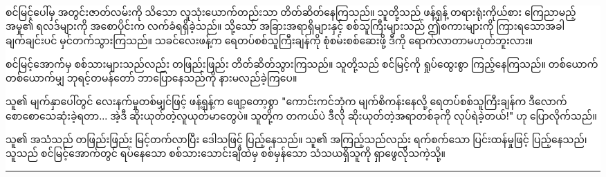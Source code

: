 စင်မြင့်ပေါ်မှ အတွင်းဇာတ်လမ်းကို သိသော လူသုံးယောက်တည်းသာ တိတ်ဆိတ်နေကြသည်။ သူတို့သည် ဖန့်ရှန့် တရားရုံးကိုယ်စား ကြေညာမည့် အမှု၏ ရလဒ်များကို အစောပိုင်းက လက်ခံရရှိခဲ့သည်။ သို့သော် အခြားအရာရှိများနှင့် စစ်သူကြီးများသည် ဤစကားများကို ကြားရသောအခါ ချက်ချင်းပင် မှင်တက်သွားကြသည်။ သခင်လေးဖန့်က ရေတပ်စစ်သူကြီးချန်ကို စုံစမ်းစစ်ဆေးဖို့ ဒီကို ရောက်လာတာမဟုတ်ဘူးလား။

စင်မြင့်အောက်မှ စစ်သားများသည်လည်း တဖြည်းဖြည်း တိတ်ဆိတ်သွားကြသည်။ သူတို့သည် စင်မြင့်ကို ရှုပ်ထွေးစွာ ကြည့်နေကြသည်။ တစ်ယောက်တစ်ယောက်မျှ ဘုရင့်တမန်တော် ဘာပြောနေသည်ကို နားမလည်ခဲ့ကြပေ။

သူ၏ မျက်နှာပေါ်တွင် လေးနက်မှုတစ်မျှင်ဖြင့် ဖန့်ရှန့်က ဖျော့တော့စွာ "ကောင်းကင်ဘုံက မျက်စိကန်းနေလို့ ရေတပ်စစ်သူကြီးချန်က ဒီလောက် စောစောသေဆုံးခဲ့ရတာ... အဲ့ဒီ ဆိုးယုတ်တဲ့လူယုတ်မာတွေပဲ။ သူတို့က တကယ်ပဲ ဒီလို ဆိုးယုတ်တဲ့အရာတစ်ခုကို လုပ်ရဲခဲ့တယ်!" ဟု ပြောလိုက်သည်။

သူ၏ အသံသည် တဖြည်းဖြည်း မြင့်တက်လာပြီး ဒေါသဖြင့် ပြည့်နေသည်။ သူ၏ အကြည့်သည်လည်း ရက်စက်သော ပြင်းထန်မှုဖြင့် ပြည့်နေသည်၊ သူသည် စင်မြင့်အောက်တွင် ရပ်နေသော စစ်သားသောင်းချီထဲမှ စစ်မှန်သော သံသယရှိသူကို ရှာဖွေလိုသကဲ့သို့။

---
